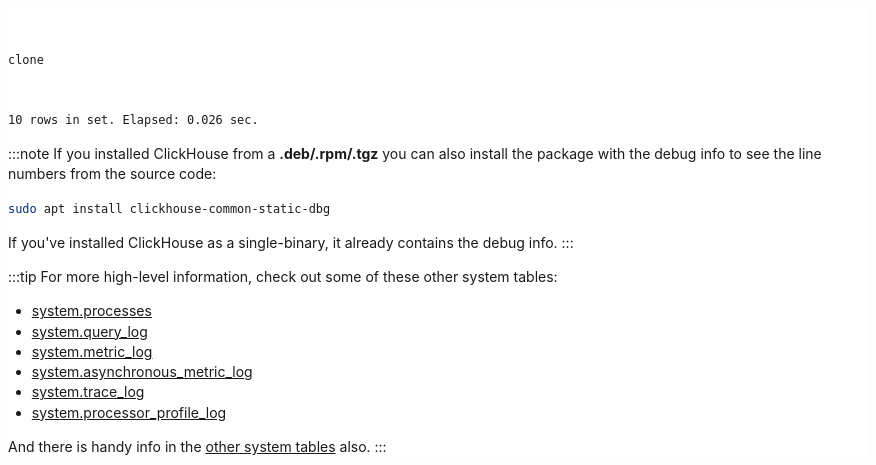 ```response


clone


10 rows in set. Elapsed: 0.026 sec.
```

:::note
If you installed ClickHouse from a **.deb/.rpm/.tgz** you can also install the package with the debug info to see the line numbers from the source code:

```bash
sudo apt install clickhouse-common-static-dbg
```

If you've installed ClickHouse as a single-binary, it already contains the debug info.
:::

:::tip
For more high-level information, check out some of these other system tables:

- [system.processes](https://clickhouse.com/docs/en/operations/system-tables/processes)
- [system.query_log](https://clickhouse.com/docs/en/operations/system-tables/query_log)
- [system.metric_log](https://clickhouse.com/docs/en/operations/system-tables/metric_log)
- [system.asynchronous_metric_log](https://clickhouse.com/docs/en/operations/system-tables/asynchronous_metric_log)
- [system.trace_log](https://clickhouse.com/docs/en/operations/system-tables/trace_log)
- [system.processor_profile_log](https://clickhouse.com/docs/en/operations/system-tables/processors_profile_log)

And there is handy info in the [other system tables](https://clickhouse.com/docs/en/operations/system-tables) also.
:::
